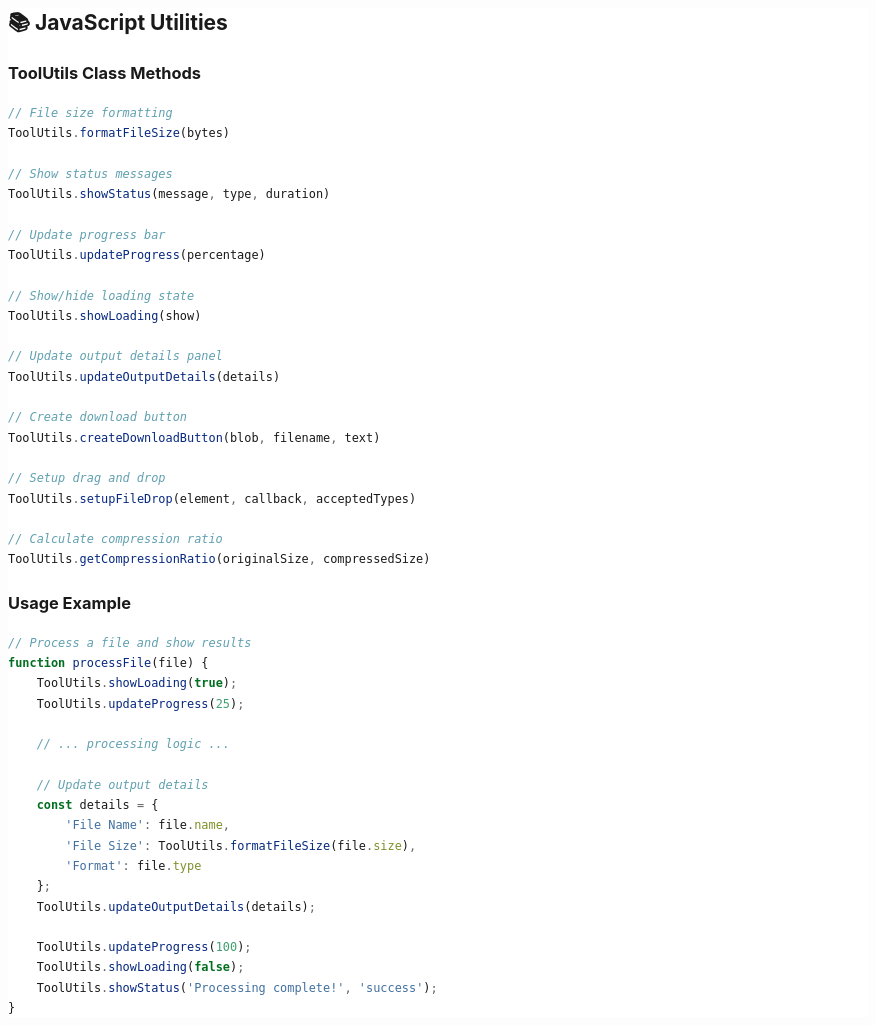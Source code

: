 ## 📚 JavaScript Utilities

### ToolUtils Class Methods

```javascript
// File size formatting
ToolUtils.formatFileSize(bytes)

// Show status messages
ToolUtils.showStatus(message, type, duration)

// Update progress bar
ToolUtils.updateProgress(percentage)

// Show/hide loading state
ToolUtils.showLoading(show)

// Update output details panel
ToolUtils.updateOutputDetails(details)

// Create download button
ToolUtils.createDownloadButton(blob, filename, text)

// Setup drag and drop
ToolUtils.setupFileDrop(element, callback, acceptedTypes)

// Calculate compression ratio
ToolUtils.getCompressionRatio(originalSize, compressedSize)
```

### Usage Example

```javascript
// Process a file and show results
function processFile(file) {
    ToolUtils.showLoading(true);
    ToolUtils.updateProgress(25);
    
    // ... processing logic ...
    
    // Update output details
    const details = {
        'File Name': file.name,
        'File Size': ToolUtils.formatFileSize(file.size),
        'Format': file.type
    };
    ToolUtils.updateOutputDetails(details);
    
    ToolUtils.updateProgress(100);
    ToolUtils.showLoading(false);
    ToolUtils.showStatus('Processing complete!', 'success');
}
```
